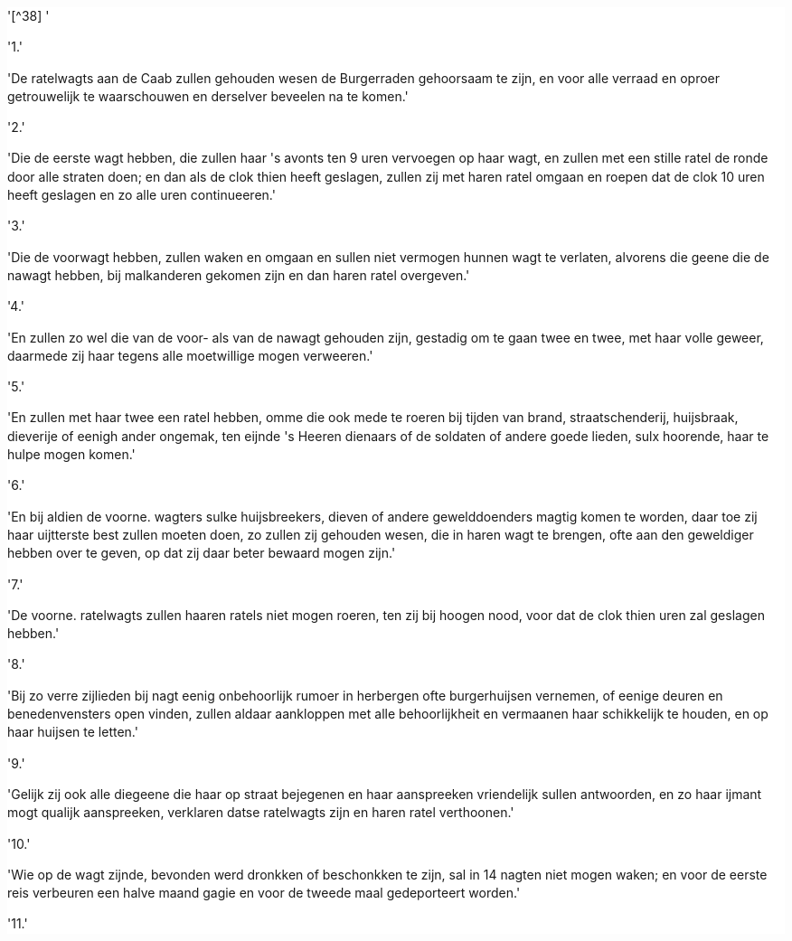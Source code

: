 '[^38] '

'1.'

'De ratelwagts aan de Caab zullen gehouden wesen de Burgerraden gehoorsaam te zijn, en voor alle verraad en oproer getrouwelijk te waarschouwen en derselver beveelen na te komen.'

'2.'

'Die de eerste wagt hebben, die zullen haar 's avonts ten 9 uren vervoegen op haar wagt, en zullen met een stille ratel de ronde door alle straten doen; en dan als de clok thien heeft geslagen, zullen zij met haren ratel omgaan en roepen dat de clok 10 uren heeft geslagen en zo alle uren continueeren.'

'3.'

'Die de voorwagt hebben, zullen waken en omgaan en sullen niet vermogen hunnen wagt te verlaten, alvorens die geene die de nawagt hebben, bij malkanderen gekomen zijn en dan haren ratel overgeven.'

'4.'

'En zullen zo wel die van de voor- als van de nawagt gehouden zijn, gestadig om te gaan twee en twee, met haar volle geweer, daarmede zij haar tegens alle moetwillige mogen verweeren.'

'5.'

'En zullen met haar twee een ratel hebben, omme die ook mede te roeren bij tijden van brand, straatschenderij, huijsbraak, dieverije of eenigh ander ongemak, ten eijnde 's Heeren dienaars of de soldaten of andere goede lieden, sulx hoorende, haar te hulpe mogen komen.'

'6.'

'En bij aldien de voorne. wagters sulke huijsbreekers, dieven of andere gewelddoenders magtig komen te worden, daar toe zij haar uijtterste best zullen moeten doen, zo zullen zij gehouden wesen, die in haren wagt te brengen, ofte aan den geweldiger hebben over te geven, op dat zij daar beter bewaard mogen zijn.'

'7.'

'De voorne. ratelwagts zullen haaren ratels niet mogen roeren, ten zij bij hoogen nood, voor dat de clok thien uren zal geslagen hebben.'

'8.'

'Bij zo verre zijlieden bij nagt eenig onbehoorlijk rumoer in herbergen ofte burgerhuijsen vernemen, of eenige deuren en benedenvensters open vinden, zullen aldaar aankloppen met alle behoorlijkheit en vermaanen haar schikkelijk te houden, en op haar huijsen te letten.'

'9.'

'Gelijk zij ook alle diegeene die haar op straat bejegenen en haar aanspreeken vriendelijk sullen antwoorden, en zo haar ijmant mogt qualijk aanspreeken, verklaren datse ratelwagts zijn en haren ratel verthoonen.'

'10.'

'Wie op de wagt zijnde, bevonden werd dronkken of beschonkken te zijn, sal in 14 nagten niet mogen waken; en voor de eerste reis verbeuren een halve maand gagie en voor de tweede maal gedeporteert worden.'

'11.'
